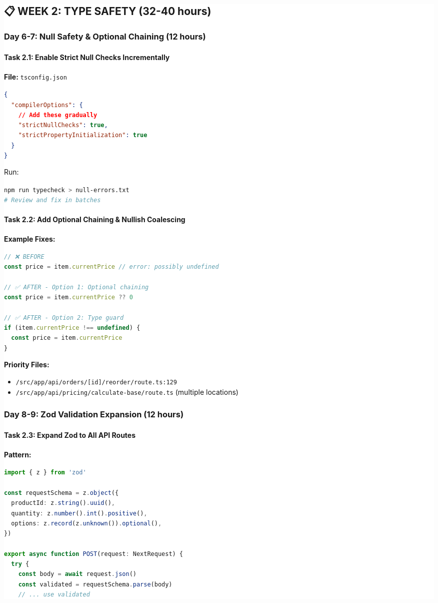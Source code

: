 
## 📋 WEEK 2: TYPE SAFETY (32-40 hours)

### Day 6-7: Null Safety & Optional Chaining (12 hours)

#### Task 2.1: Enable Strict Null Checks Incrementally

**File:** `tsconfig.json`

```json
{
  "compilerOptions": {
    // Add these gradually
    "strictNullChecks": true,
    "strictPropertyInitialization": true
  }
}
```

Run:

```bash
npm run typecheck > null-errors.txt
# Review and fix in batches
```

#### Task 2.2: Add Optional Chaining & Nullish Coalescing

**Example Fixes:**

```typescript
// ❌ BEFORE
const price = item.currentPrice // error: possibly undefined

// ✅ AFTER - Option 1: Optional chaining
const price = item.currentPrice ?? 0

// ✅ AFTER - Option 2: Type guard
if (item.currentPrice !== undefined) {
  const price = item.currentPrice
}
```

**Priority Files:**

- `/src/app/api/orders/[id]/reorder/route.ts:129`
- `/src/app/api/pricing/calculate-base/route.ts` (multiple locations)

### Day 8-9: Zod Validation Expansion (12 hours)

#### Task 2.3: Expand Zod to All API Routes

**Pattern:**

```typescript
import { z } from 'zod'

const requestSchema = z.object({
  productId: z.string().uuid(),
  quantity: z.number().int().positive(),
  options: z.record(z.unknown()).optional(),
})

export async function POST(request: NextRequest) {
  try {
    const body = await request.json()
    const validated = requestSchema.parse(body)
    // ... use validated
```

  [key: string]: unknown